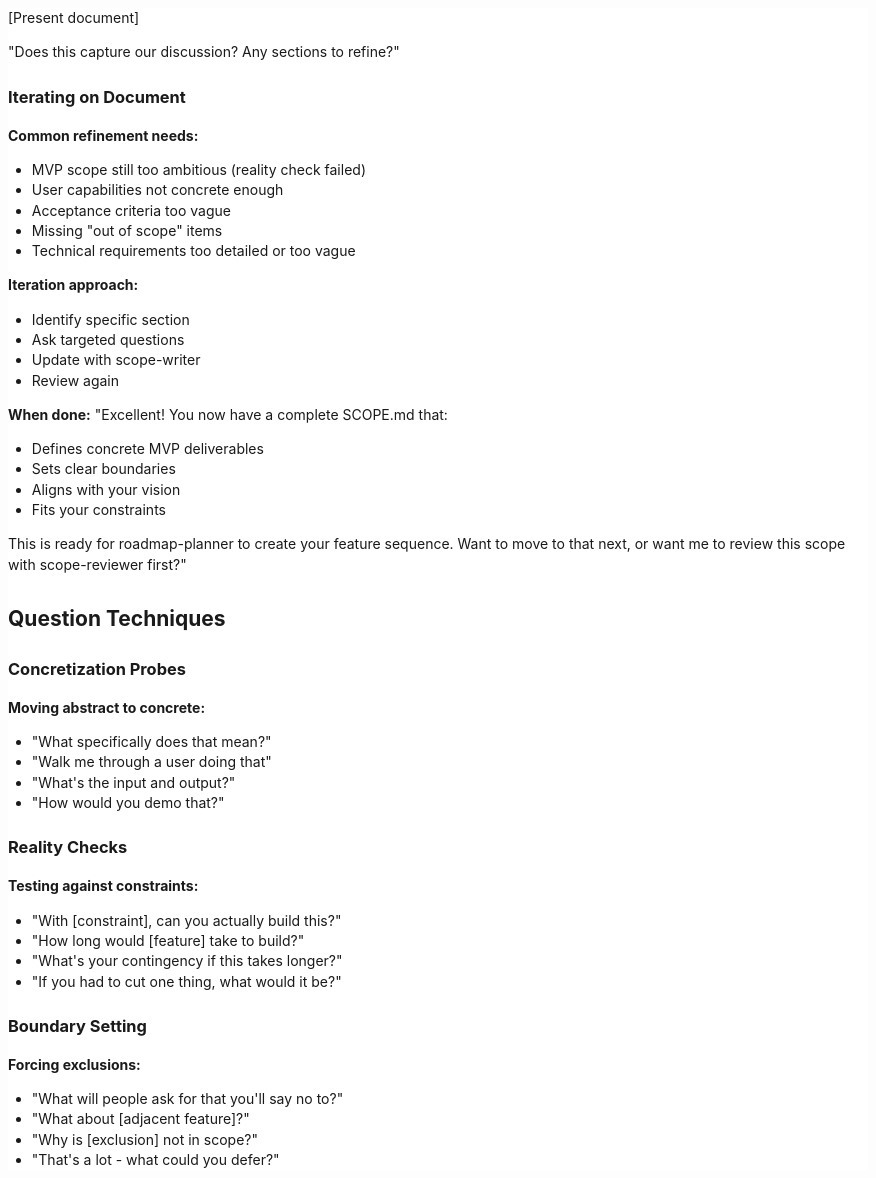 [Present document]

"Does this capture our discussion? Any sections to refine?"

### Iterating on Document

**Common refinement needs:**
- MVP scope still too ambitious (reality check failed)
- User capabilities not concrete enough
- Acceptance criteria too vague
- Missing "out of scope" items
- Technical requirements too detailed or too vague

**Iteration approach:**
- Identify specific section
- Ask targeted questions
- Update with scope-writer
- Review again

**When done:**
"Excellent! You now have a complete SCOPE.md that:
- Defines concrete MVP deliverables
- Sets clear boundaries
- Aligns with your vision
- Fits your constraints

This is ready for roadmap-planner to create your feature sequence. Want to move to that next, or want me to review this scope with scope-reviewer first?"

## Question Techniques

### Concretization Probes

**Moving abstract to concrete:**
- "What specifically does that mean?"
- "Walk me through a user doing that"
- "What's the input and output?"
- "How would you demo that?"

### Reality Checks

**Testing against constraints:**
- "With [constraint], can you actually build this?"
- "How long would [feature] take to build?"
- "What's your contingency if this takes longer?"
- "If you had to cut one thing, what would it be?"

### Boundary Setting

**Forcing exclusions:**
- "What will people ask for that you'll say no to?"
- "What about [adjacent feature]?"
- "Why is [exclusion] not in scope?"
- "That's a lot - what could you defer?"
